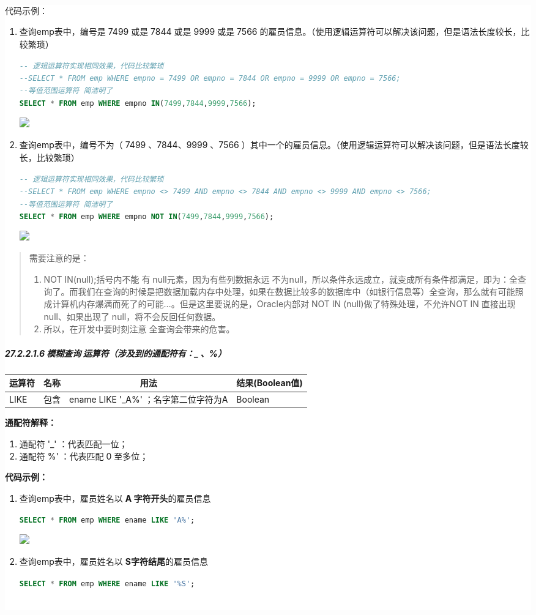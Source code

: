 代码示例：

1. 查询emp表中，编号是 7499 或是 7844 或是 9999 或是 7566 的雇员信息。（使用逻辑运算符可以解决该问题，但是语法长度较长，比较繁琐）

   ```sql
   -- 逻辑运算符实现相同效果，代码比较繁琐
   --SELECT * FROM emp WHERE empno = 7499 OR empno = 7844 OR empno = 9999 OR empno = 7566;
   --等值范围运算符 简洁明了
   SELECT * FROM emp WHERE empno IN(7499,7844,9999,7566);
   ```
   ![](http://ojx4zwltq.bkt.clouddn.com/17-3-22/97731731-file_1490191603576_6d61.png)

2. 查询emp表中，编号不为（ 7499 、7844、9999 、7566 ）其中一个的雇员信息。（使用逻辑运算符可以解决该问题，但是语法长度较长，比较繁琐）

   ```sql
   -- 逻辑运算符实现相同效果，代码比较繁琐
   --SELECT * FROM emp WHERE empno <> 7499 AND empno <> 7844 AND empno <> 9999 AND empno <> 7566;
   --等值范围运算符 简洁明了
   SELECT * FROM emp WHERE empno NOT IN(7499,7844,9999,7566);
   ```

   ![](http://ojx4zwltq.bkt.clouddn.com/17-3-22/84209826-file_1490191921533_e931.png)

> 需要注意的是：
>
> 1.  NOT IN(null);括号内不能 有 null元素，因为有些列数据永远 不为null，所以条件永远成立，就变成所有条件都满足，即为：全查询了。而我们在查询的时候是把数据加载内存中处理，如果在数据比较多的数据库中（如银行信息等）全查询，那么就有可能照成计算机内存爆满而死了的可能…。但是这里要说的是，Oracle内部对 NOT IN (null)做了特殊处理，不允许NOT IN 直接出现null、如果出现了 null，将不会反回任何数据。
> 2.  所以，在开发中要时刻注意 全查询会带来的危害。

##### 27.2.2.1.6  模糊查询 运算符（涉及到的通配符有：_ 、%）

| 运算符  | 名称   | 用法                          | 结果(Boolean值) |
| ---- | ---- | --------------------------- | ------------ |
| LIKE | 包含   | ename LIKE '_A%' ；名字第二位字符为A | Boolean      |

**通配符解释：**

1. 通配符 '_' ：代表匹配一位；
2. 通配符 %' ：代表匹配 0 至多位；

**代码示例：**

1. 查询emp表中，雇员姓名以 **A 字符开头**的雇员信息

   ```sql
   SELECT * FROM emp WHERE ename LIKE 'A%';
   ```

   ![](http://ojx4zwltq.bkt.clouddn.com/17-3-22/78082846-file_1490194049505_179cf.png)

2. 查询emp表中，雇员姓名以 **S字符结尾**的雇员信息

   ```sql
   SELECT * FROM emp WHERE ename LIKE '%S';
   ```

   ​
